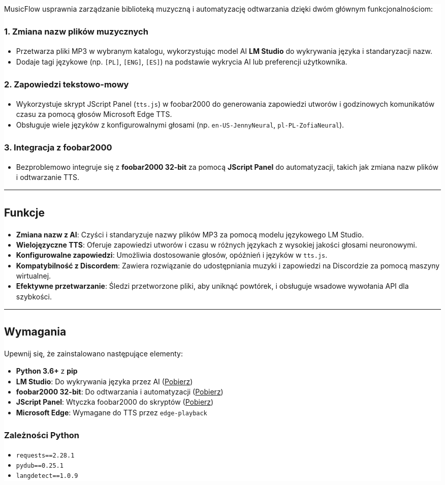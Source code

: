 MusicFlow usprawnia zarządzanie biblioteką muzyczną i automatyzację odtwarzania dzięki dwóm głównym funkcjonalnościom:

### 1. Zmiana nazw plików muzycznych
- Przetwarza pliki MP3 w wybranym katalogu, wykorzystując model AI **LM Studio** do wykrywania języka i standaryzacji nazw.
- Dodaje tagi językowe (np. `[PL]`, `[ENG]`, `[ES]`) na podstawie wykrycia AI lub preferencji użytkownika.

### 2. Zapowiedzi tekstowo-mowy
- Wykorzystuje skrypt JScript Panel (`tts.js`) w foobar2000 do generowania zapowiedzi utworów i godzinowych komunikatów czasu za pomocą głosów Microsoft Edge TTS.
- Obsługuje wiele języków z konfigurowalnymi głosami (np. `en-US-JennyNeural`, `pl-PL-ZofiaNeural`).

### 3. Integracja z foobar2000
- Bezproblemowo integruje się z **foobar2000 32-bit** za pomocą **JScript Panel** do automatyzacji, takich jak zmiana nazw plików i odtwarzanie TTS.

---

## Funkcje
- **Zmiana nazw z AI**: Czyści i standaryzuje nazwy plików MP3 za pomocą modelu językowego LM Studio.
- **Wielojęzyczne TTS**: Oferuje zapowiedzi utworów i czasu w różnych językach z wysokiej jakości głosami neuronowymi.
- **Konfigurowalne zapowiedzi**: Umożliwia dostosowanie głosów, opóźnień i języków w `tts.js`.
- **Kompatybilność z Discordem**: Zawiera rozwiązanie do udostępniania muzyki i zapowiedzi na Discordzie za pomocą maszyny wirtualnej.
- **Efektywne przetwarzanie**: Śledzi przetworzone pliki, aby uniknąć powtórek, i obsługuje wsadowe wywołania API dla szybkości.

---

## Wymagania

Upewnij się, że zainstalowano następujące elementy:

- **Python 3.6+** z **pip**
- **LM Studio**: Do wykrywania języka przez AI ([Pobierz](https://lmstudio.ai/))
- **foobar2000 32-bit**: Do odtwarzania i automatyzacji ([Pobierz](https://www.foobar2000.org/download))
- **JScript Panel**: Wtyczka foobar2000 do skryptów ([Pobierz](https://github.com/kbuffington/foo_jscript_panel/releases))
- **Microsoft Edge**: Wymagane do TTS przez `edge-playback`

### Zależności Python
- `requests==2.28.1`
- `pydub==0.25.1`
- `langdetect==1.0.9`
